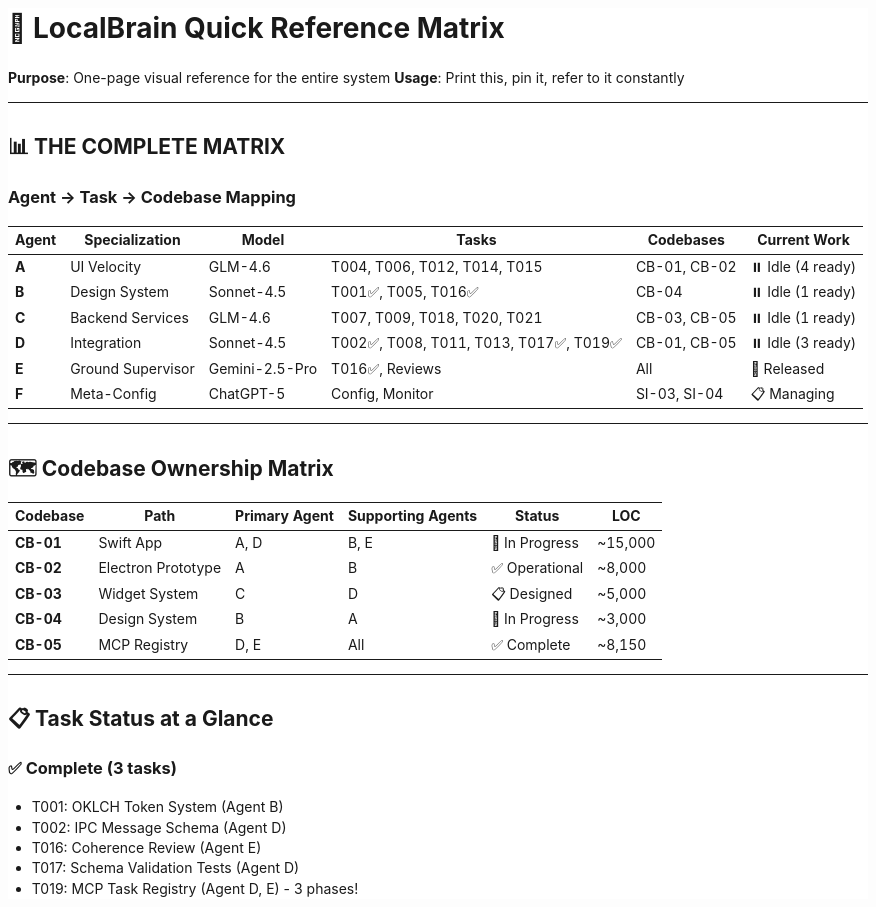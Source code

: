 # 🎯 LocalBrain Quick Reference Matrix

**Purpose**: One-page visual reference for the entire system
**Usage**: Print this, pin it, refer to it constantly

---

## 📊 THE COMPLETE MATRIX

### Agent → Task → Codebase Mapping

| Agent | Specialization | Model | Tasks | Codebases | Current Work |
|-------|---------------|-------|-------|-----------|--------------|
| **A** | UI Velocity | GLM-4.6 | T004, T006, T012, T014, T015 | CB-01, CB-02 | ⏸️ Idle (4 ready) |
| **B** | Design System | Sonnet-4.5 | T001✅, T005, T016✅ | CB-04 | ⏸️ Idle (1 ready) |
| **C** | Backend Services | GLM-4.6 | T007, T009, T018, T020, T021 | CB-03, CB-05 | ⏸️ Idle (1 ready) |
| **D** | Integration | Sonnet-4.5 | T002✅, T008, T011, T013, T017✅, T019✅ | CB-01, CB-05 | ⏸️ Idle (3 ready) |
| **E** | Ground Supervisor | Gemini-2.5-Pro | T016✅, Reviews | All | 🏁 Released |
| **F** | Meta-Config | ChatGPT-5 | Config, Monitor | SI-03, SI-04 | 📋 Managing |

---

## 🗺️ Codebase Ownership Matrix

| Codebase | Path | Primary Agent | Supporting Agents | Status | LOC |
|----------|------|---------------|-------------------|--------|-----|
| **CB-01** | Swift App | A, D | B, E | 🔄 In Progress | ~15,000 |
| **CB-02** | Electron Prototype | A | B | ✅ Operational | ~8,000 |
| **CB-03** | Widget System | C | D | 📋 Designed | ~5,000 |
| **CB-04** | Design System | B | A | 🔄 In Progress | ~3,000 |
| **CB-05** | MCP Registry | D, E | All | ✅ Complete | ~8,150 |

---

## 📋 Task Status at a Glance

### ✅ Complete (3 tasks)
- T001: OKLCH Token System (Agent B)
- T002: IPC Message Schema (Agent D)
- T016: Coherence Review (Agent E)
- T017: Schema Validation Tests (Agent D)
- T019: MCP Task Registry (Agent D, E) - 3 phases!
